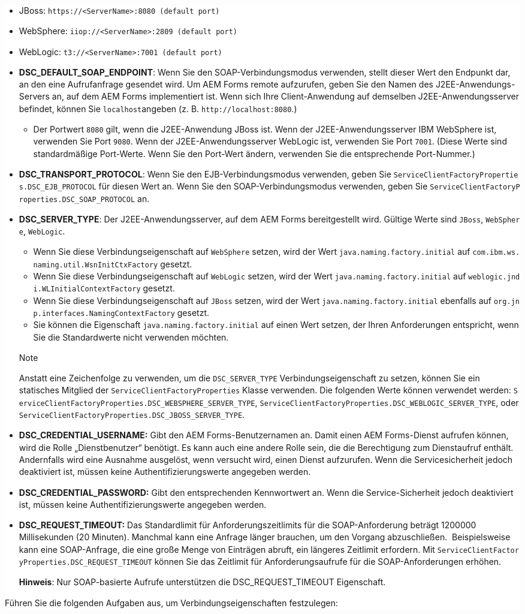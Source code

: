    * JBoss: `https://<ServerName>:8080 (default port)`
   * WebSphere: `iiop://<ServerName>:2809 (default port)`
   * WebLogic: `t3://<ServerName>:7001 (default port)`

* **DSC_DEFAULT_SOAP_ENDPOINT**: Wenn Sie den SOAP-Verbindungsmodus verwenden, stellt dieser Wert den Endpunkt dar, an den eine Aufrufanfrage gesendet wird. Um AEM Forms remote aufzurufen, geben Sie den Namen des J2EE-Anwendungs-Servers an, auf dem AEM Forms implementiert ist. Wenn sich Ihre Client-Anwendung auf demselben J2EE-Anwendungsserver befindet, können Sie `localhost`angeben (z. B. `http://localhost:8080`.)

   * Der Portwert `8080` gilt, wenn die J2EE-Anwendung JBoss ist. Wenn der J2EE-Anwendungsserver IBM WebSphere ist, verwenden Sie Port `9080`. Wenn der J2EE-Anwendungsserver WebLogic ist, verwenden Sie Port `7001`. (Diese Werte sind standardmäßige Port-Werte. Wenn Sie den Port-Wert ändern, verwenden Sie die entsprechende Port-Nummer.)

* **DSC_TRANSPORT_PROTOCOL**: Wenn Sie den EJB-Verbindungsmodus verwenden, geben Sie `ServiceClientFactoryProperties.DSC_EJB_PROTOCOL` für diesen Wert an. Wenn Sie den SOAP-Verbindungsmodus verwenden, geben Sie `ServiceClientFactoryProperties.DSC_SOAP_PROTOCOL` an.
* **DSC_SERVER_TYPE**: Der J2EE-Anwendungsserver, auf dem AEM Forms bereitgestellt wird. Gültige Werte sind `JBoss`, `WebSphere`, `WebLogic`.

   * Wenn Sie diese Verbindungseigenschaft auf `WebSphere` setzen, wird der Wert `java.naming.factory.initial` auf `com.ibm.ws.naming.util.WsnInitCtxFactory` gesetzt.
   * Wenn Sie diese Verbindungseigenschaft auf `WebLogic` setzen, wird der Wert `java.naming.factory.initial` auf `weblogic.jndi.WLInitialContextFactory` gesetzt.
   * Wenn Sie diese Verbindungseigenschaft auf `JBoss` setzen, wird der Wert `java.naming.factory.initial` ebenfalls auf `org.jnp.interfaces.NamingContextFactory` gesetzt.
   * Sie können die Eigenschaft `java.naming.factory.initial` auf einen Wert setzen, der Ihren Anforderungen entspricht, wenn Sie die Standardwerte nicht verwenden möchten.

  >[!NOTE]
  >
  >Anstatt eine Zeichenfolge zu verwenden, um die `DSC_SERVER_TYPE` Verbindungseigenschaft zu setzen, können Sie ein statisches Mitglied der `ServiceClientFactoryProperties` Klasse verwenden. Die folgenden Werte können verwendet werden: `ServiceClientFactoryProperties.DSC_WEBSPHERE_SERVER_TYPE`, `ServiceClientFactoryProperties.DSC_WEBLOGIC_SERVER_TYPE`, oder `ServiceClientFactoryProperties.DSC_JBOSS_SERVER_TYPE`.

* **DSC_CREDENTIAL_USERNAME:** Gibt den AEM Forms-Benutzernamen an. Damit einen AEM Forms-Dienst aufrufen können, wird die Rolle „Dienstbenutzer“ benötigt. Es kann auch eine andere Rolle sein, die die Berechtigung zum Dienstaufruf enthält. Andernfalls wird eine Ausnahme ausgelöst, wenn versucht wird, einen Dienst aufzurufen. Wenn die Servicesicherheit jedoch deaktiviert ist, müssen keine Authentifizierungswerte angegeben werden.
* **DSC_CREDENTIAL_PASSWORD:** Gibt den entsprechenden Kennwortwert an. Wenn die Service-Sicherheit jedoch deaktiviert ist, müssen keine Authentifizierungswerte angegeben werden.
* **DSC_REQUEST_TIMEOUT:** Das Standardlimit für Anforderungszeitlimits für die SOAP-Anforderung beträgt 1200000 Millisekunden (20 Minuten). Manchmal kann eine Anfrage länger brauchen, um den Vorgang abzuschließen.  Beispielsweise kann eine SOAP-Anfrage, die eine große Menge von Einträgen abruft, ein längeres Zeitlimit erfordern. Mit `ServiceClientFactoryProperties.DSC_REQUEST_TIMEOUT` können Sie das Zeitlimit für Anforderungsaufrufe für die SOAP-Anforderungen erhöhen.

  **Hinweis**: Nur SOAP-basierte Aufrufe unterstützen die DSC_REQUEST_TIMEOUT Eigenschaft.

Führen Sie die folgenden Aufgaben aus, um Verbindungseigenschaften festzulegen:
